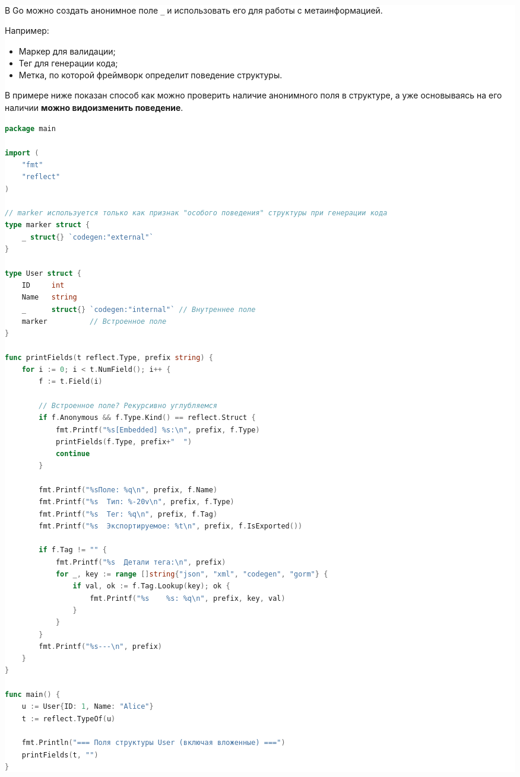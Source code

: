 В Go можно создать анонимное поле `_` и использовать его для работы с метаинформацией.

Например:

- Маркер для валидации;
- Тег для генерации кода;
- Метка, по которой фреймворк определит поведение структуры.

В примере ниже показан способ как можно проверить наличие анонимного поля в структуре, а уже основываясь на его наличии **можно видоизменить поведение**.

```go hl_lines="10 16"
package main

import (
	"fmt"
	"reflect"
)

// marker используется только как признак "особого поведения" структуры при генерации кода
type marker struct {
	_ struct{} `codegen:"external"`
}

type User struct {
	ID     int
	Name   string
	_      struct{} `codegen:"internal"` // Внутреннее поле
	marker          // Встроенное поле
}

func printFields(t reflect.Type, prefix string) {
	for i := 0; i < t.NumField(); i++ {
		f := t.Field(i)

		// Встроенное поле? Рекурсивно углубляемся
		if f.Anonymous && f.Type.Kind() == reflect.Struct {
			fmt.Printf("%s[Embedded] %s:\n", prefix, f.Type)
			printFields(f.Type, prefix+"  ")
			continue
		}

		fmt.Printf("%sПоле: %q\n", prefix, f.Name)
		fmt.Printf("%s  Тип: %-20v\n", prefix, f.Type)
		fmt.Printf("%s  Тег: %q\n", prefix, f.Tag)
		fmt.Printf("%s  Экспортируемое: %t\n", prefix, f.IsExported())

		if f.Tag != "" {
			fmt.Printf("%s  Детали тега:\n", prefix)
			for _, key := range []string{"json", "xml", "codegen", "gorm"} {
				if val, ok := f.Tag.Lookup(key); ok {
					fmt.Printf("%s    %s: %q\n", prefix, key, val)
				}
			}
		}
		fmt.Printf("%s---\n", prefix)
	}
}

func main() {
	u := User{ID: 1, Name: "Alice"}
	t := reflect.TypeOf(u)

	fmt.Println("=== Поля структуры User (включая вложенные) ===")
	printFields(t, "")
}
```